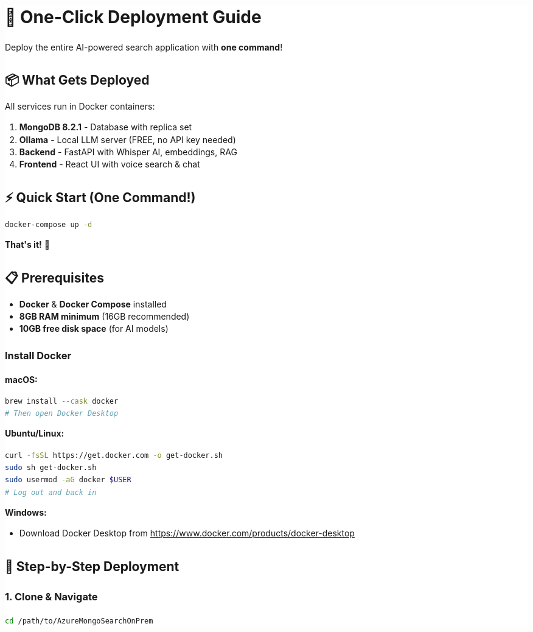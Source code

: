 # 🚀 One-Click Deployment Guide

Deploy the entire AI-powered search application with **one command**!

## 📦 What Gets Deployed

All services run in Docker containers:

1. **MongoDB 8.2.1** - Database with replica set
2. **Ollama** - Local LLM server (FREE, no API key needed)
3. **Backend** - FastAPI with Whisper AI, embeddings, RAG
4. **Frontend** - React UI with voice search & chat

## ⚡ Quick Start (One Command!)

```bash
docker-compose up -d
```

**That's it!** 🎉

## 📋 Prerequisites

- **Docker** & **Docker Compose** installed
- **8GB RAM minimum** (16GB recommended)
- **10GB free disk space** (for AI models)

### Install Docker

**macOS:**
```bash
brew install --cask docker
# Then open Docker Desktop
```

**Ubuntu/Linux:**
```bash
curl -fsSL https://get.docker.com -o get-docker.sh
sudo sh get-docker.sh
sudo usermod -aG docker $USER
# Log out and back in
```

**Windows:**
- Download Docker Desktop from https://www.docker.com/products/docker-desktop

## 🎯 Step-by-Step Deployment

### 1. Clone & Navigate
```bash
cd /path/to/AzureMongoSearchOnPrem
```
